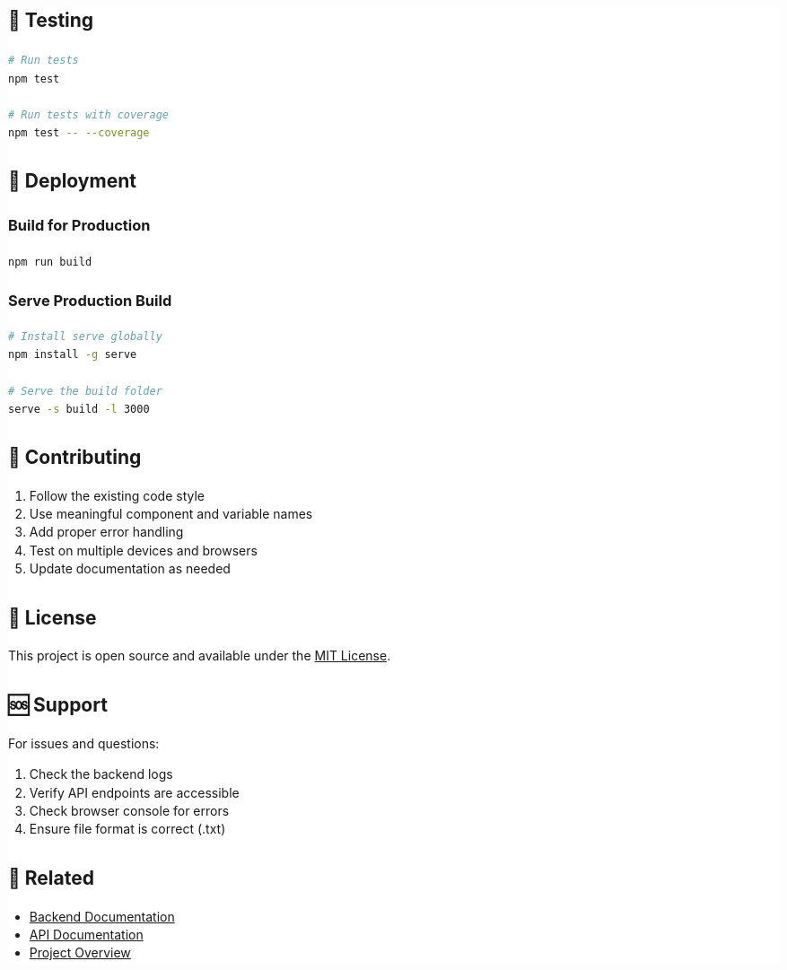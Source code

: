 ## 🧪 Testing

```bash
# Run tests
npm test

# Run tests with coverage
npm test -- --coverage
```

## 🚀 Deployment

### Build for Production

```bash
npm run build
```

### Serve Production Build

```bash
# Install serve globally
npm install -g serve

# Serve the build folder
serve -s build -l 3000
```

## 🤝 Contributing

1. Follow the existing code style
2. Use meaningful component and variable names
3. Add proper error handling
4. Test on multiple devices and browsers
5. Update documentation as needed

## 📄 License

This project is open source and available under the [MIT License](LICENSE).

## 🆘 Support

For issues and questions:
1. Check the backend logs
2. Verify API endpoints are accessible
3. Check browser console for errors
4. Ensure file format is correct (.txt)

## 🔗 Related

- [Backend Documentation](../backend/README.md)
- [API Documentation](../docs/API.md)
- [Project Overview](../README.md)
